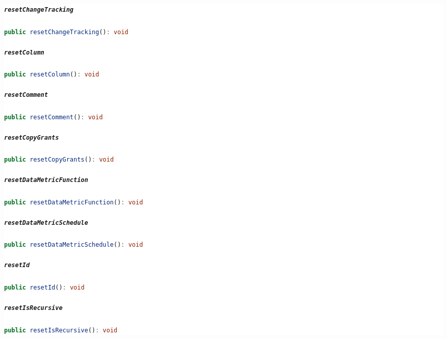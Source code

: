 ##### `resetChangeTracking` <a name="resetChangeTracking" id="@cdktf/provider-snowflake.view.View.resetChangeTracking"></a>

```typescript
public resetChangeTracking(): void
```

##### `resetColumn` <a name="resetColumn" id="@cdktf/provider-snowflake.view.View.resetColumn"></a>

```typescript
public resetColumn(): void
```

##### `resetComment` <a name="resetComment" id="@cdktf/provider-snowflake.view.View.resetComment"></a>

```typescript
public resetComment(): void
```

##### `resetCopyGrants` <a name="resetCopyGrants" id="@cdktf/provider-snowflake.view.View.resetCopyGrants"></a>

```typescript
public resetCopyGrants(): void
```

##### `resetDataMetricFunction` <a name="resetDataMetricFunction" id="@cdktf/provider-snowflake.view.View.resetDataMetricFunction"></a>

```typescript
public resetDataMetricFunction(): void
```

##### `resetDataMetricSchedule` <a name="resetDataMetricSchedule" id="@cdktf/provider-snowflake.view.View.resetDataMetricSchedule"></a>

```typescript
public resetDataMetricSchedule(): void
```

##### `resetId` <a name="resetId" id="@cdktf/provider-snowflake.view.View.resetId"></a>

```typescript
public resetId(): void
```

##### `resetIsRecursive` <a name="resetIsRecursive" id="@cdktf/provider-snowflake.view.View.resetIsRecursive"></a>

```typescript
public resetIsRecursive(): void
```
